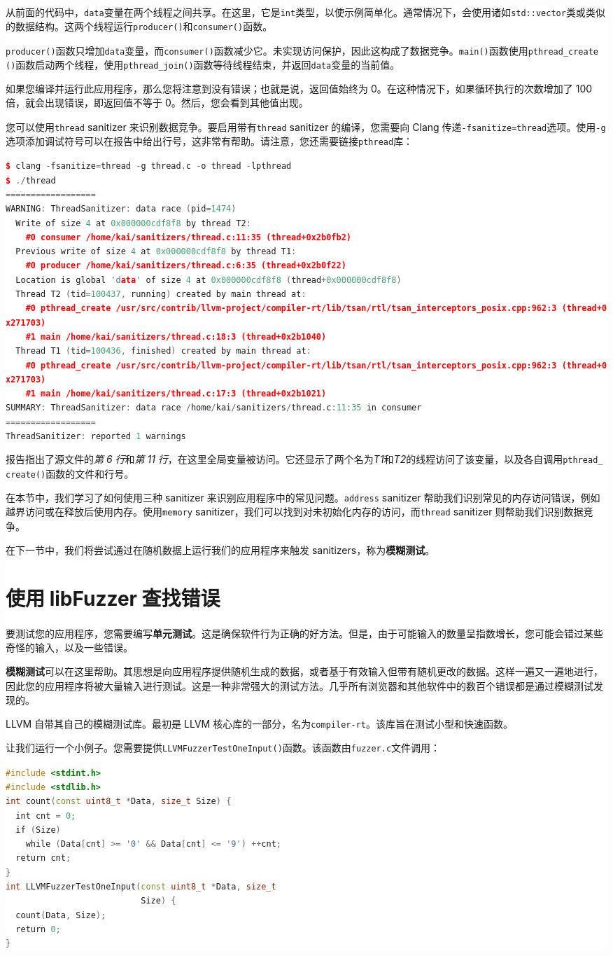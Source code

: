 从前面的代码中，`data`变量在两个线程之间共享。在这里，它是`int`类型，以使示例简单化。通常情况下，会使用诸如`std::vector`类或类似的数据结构。这两个线程运行`producer()`和`consumer()`函数。

`producer()`函数只增加`data`变量，而`consumer()`函数减少它。未实现访问保护，因此这构成了数据竞争。`main()`函数使用`pthread_create()`函数启动两个线程，使用`pthread_join()`函数等待线程结束，并返回`data`变量的当前值。

如果您编译并运行此应用程序，那么您将注意到没有错误；也就是说，返回值始终为 0。在这种情况下，如果循环执行的次数增加了 100 倍，就会出现错误，即返回值不等于 0。然后，您会看到其他值出现。

您可以使用`thread` sanitizer 来识别数据竞争。要启用带有`thread` sanitizer 的编译，您需要向 Clang 传递`-fsanitize=thread`选项。使用`-g`选项添加调试符号可以在报告中给出行号，这非常有帮助。请注意，您还需要链接`pthread`库：

```cpp
$ clang -fsanitize=thread -g thread.c -o thread -lpthread
$ ./thread
==================
WARNING: ThreadSanitizer: data race (pid=1474)
  Write of size 4 at 0x000000cdf8f8 by thread T2:
    #0 consumer /home/kai/sanitizers/thread.c:11:35 (thread+0x2b0fb2)
  Previous write of size 4 at 0x000000cdf8f8 by thread T1:
    #0 producer /home/kai/sanitizers/thread.c:6:35 (thread+0x2b0f22)
  Location is global 'data' of size 4 at 0x000000cdf8f8 (thread+0x000000cdf8f8)
  Thread T2 (tid=100437, running) created by main thread at:
    #0 pthread_create /usr/src/contrib/llvm-project/compiler-rt/lib/tsan/rtl/tsan_interceptors_posix.cpp:962:3 (thread+0x271703)
    #1 main /home/kai/sanitizers/thread.c:18:3 (thread+0x2b1040)
  Thread T1 (tid=100436, finished) created by main thread at:
    #0 pthread_create /usr/src/contrib/llvm-project/compiler-rt/lib/tsan/rtl/tsan_interceptors_posix.cpp:962:3 (thread+0x271703)
    #1 main /home/kai/sanitizers/thread.c:17:3 (thread+0x2b1021)
SUMMARY: ThreadSanitizer: data race /home/kai/sanitizers/thread.c:11:35 in consumer
==================
ThreadSanitizer: reported 1 warnings
```

报告指出了源文件的*第 6 行*和*第 11 行*，在这里全局变量被访问。它还显示了两个名为*T1*和*T2*的线程访问了该变量，以及各自调用`pthread_create()`函数的文件和行号。

在本节中，我们学习了如何使用三种 sanitizer 来识别应用程序中的常见问题。`address` sanitizer 帮助我们识别常见的内存访问错误，例如越界访问或在释放后使用内存。使用`memory` sanitizer，我们可以找到对未初始化内存的访问，而`thread` sanitizer 则帮助我们识别数据竞争。

在下一节中，我们将尝试通过在随机数据上运行我们的应用程序来触发 sanitizers，称为**模糊测试**。

# 使用 libFuzzer 查找错误

要测试您的应用程序，您需要编写**单元测试**。这是确保软件行为正确的好方法。但是，由于可能输入的数量呈指数增长，您可能会错过某些奇怪的输入，以及一些错误。

**模糊测试**可以在这里帮助。其思想是向应用程序提供随机生成的数据，或者基于有效输入但带有随机更改的数据。这样一遍又一遍地进行，因此您的应用程序将被大量输入进行测试。这是一种非常强大的测试方法。几乎所有浏览器和其他软件中的数百个错误都是通过模糊测试发现的。

LLVM 自带其自己的模糊测试库。最初是 LLVM 核心库的一部分，名为`compiler-rt`。该库旨在测试小型和快速函数。

让我们运行一个小例子。您需要提供`LLVMFuzzerTestOneInput()`函数。该函数由`fuzzer.c`文件调用：

```cpp
#include <stdint.h>
#include <stdlib.h>
int count(const uint8_t *Data, size_t Size) {
  int cnt = 0;
  if (Size)
    while (Data[cnt] >= '0' && Data[cnt] <= '9') ++cnt;
  return cnt;
}
int LLVMFuzzerTestOneInput(const uint8_t *Data, size_t 
                           Size) {
  count(Data, Size);
  return 0;
}
```
